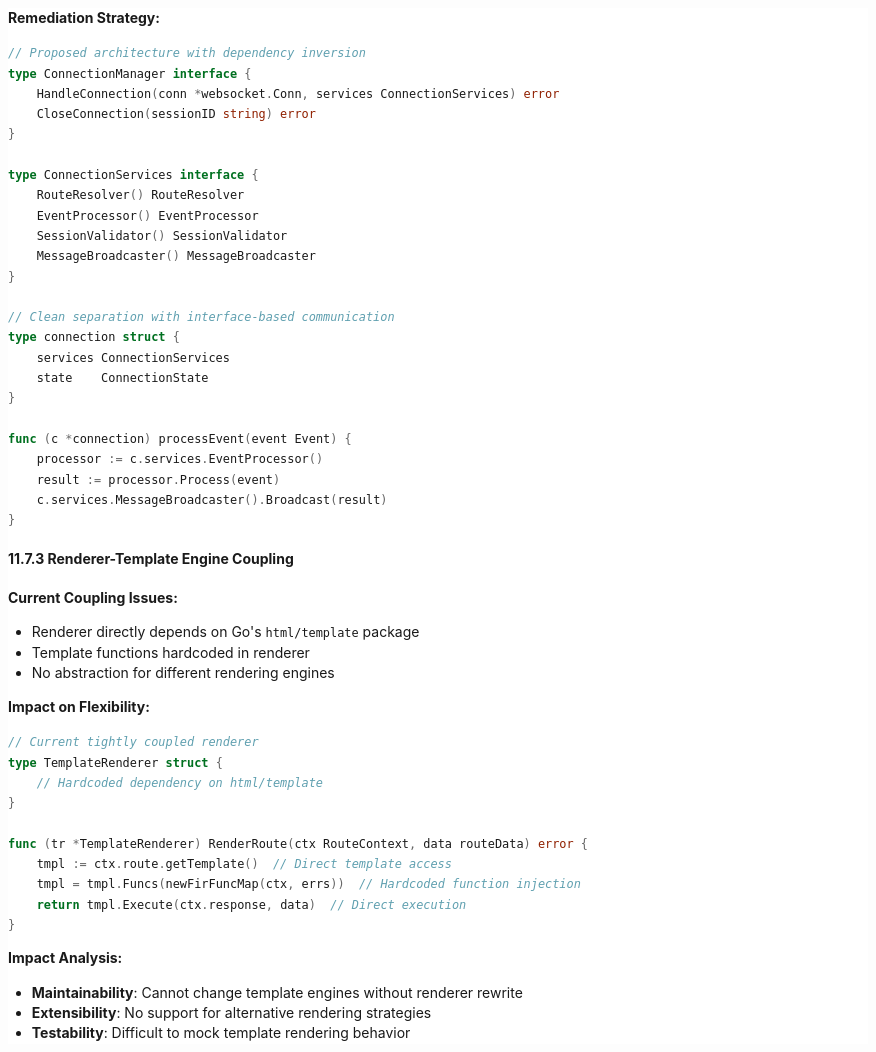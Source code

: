**Remediation Strategy:**
```go
// Proposed architecture with dependency inversion
type ConnectionManager interface {
    HandleConnection(conn *websocket.Conn, services ConnectionServices) error
    CloseConnection(sessionID string) error
}

type ConnectionServices interface {
    RouteResolver() RouteResolver
    EventProcessor() EventProcessor
    SessionValidator() SessionValidator
    MessageBroadcaster() MessageBroadcaster
}

// Clean separation with interface-based communication
type connection struct {
    services ConnectionServices
    state    ConnectionState
}

func (c *connection) processEvent(event Event) {
    processor := c.services.EventProcessor()
    result := processor.Process(event)
    c.services.MessageBroadcaster().Broadcast(result)
}
```

#### 11.7.3 Renderer-Template Engine Coupling
**Current Coupling Issues:**
- Renderer directly depends on Go's `html/template` package
- Template functions hardcoded in renderer
- No abstraction for different rendering engines

**Impact on Flexibility:**
```go
// Current tightly coupled renderer
type TemplateRenderer struct {
    // Hardcoded dependency on html/template
}

func (tr *TemplateRenderer) RenderRoute(ctx RouteContext, data routeData) error {
    tmpl := ctx.route.getTemplate()  // Direct template access
    tmpl = tmpl.Funcs(newFirFuncMap(ctx, errs))  // Hardcoded function injection
    return tmpl.Execute(ctx.response, data)  // Direct execution
}
```

**Impact Analysis:**
- **Maintainability**: Cannot change template engines without renderer rewrite
- **Extensibility**: No support for alternative rendering strategies
- **Testability**: Difficult to mock template rendering behavior
